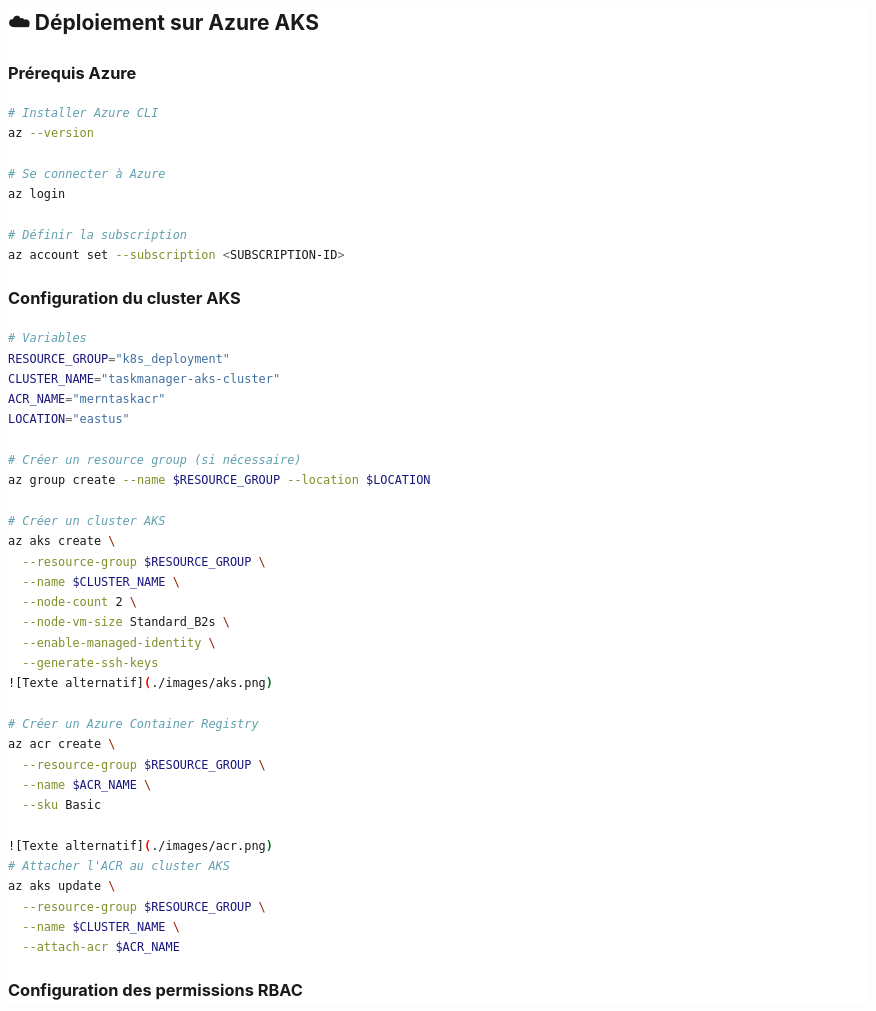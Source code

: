 ## ☁️ Déploiement sur Azure AKS

### Prérequis Azure

```bash
# Installer Azure CLI
az --version

# Se connecter à Azure
az login

# Définir la subscription
az account set --subscription <SUBSCRIPTION-ID>
```

### Configuration du cluster AKS

```bash
# Variables
RESOURCE_GROUP="k8s_deployment"
CLUSTER_NAME="taskmanager-aks-cluster"
ACR_NAME="merntaskacr"
LOCATION="eastus"

# Créer un resource group (si nécessaire)
az group create --name $RESOURCE_GROUP --location $LOCATION

# Créer un cluster AKS
az aks create \
  --resource-group $RESOURCE_GROUP \
  --name $CLUSTER_NAME \
  --node-count 2 \
  --node-vm-size Standard_B2s \
  --enable-managed-identity \
  --generate-ssh-keys
![Texte alternatif](./images/aks.png)

# Créer un Azure Container Registry
az acr create \
  --resource-group $RESOURCE_GROUP \
  --name $ACR_NAME \
  --sku Basic

![Texte alternatif](./images/acr.png)
# Attacher l'ACR au cluster AKS
az aks update \
  --resource-group $RESOURCE_GROUP \
  --name $CLUSTER_NAME \
  --attach-acr $ACR_NAME
```

### Configuration des permissions RBAC
